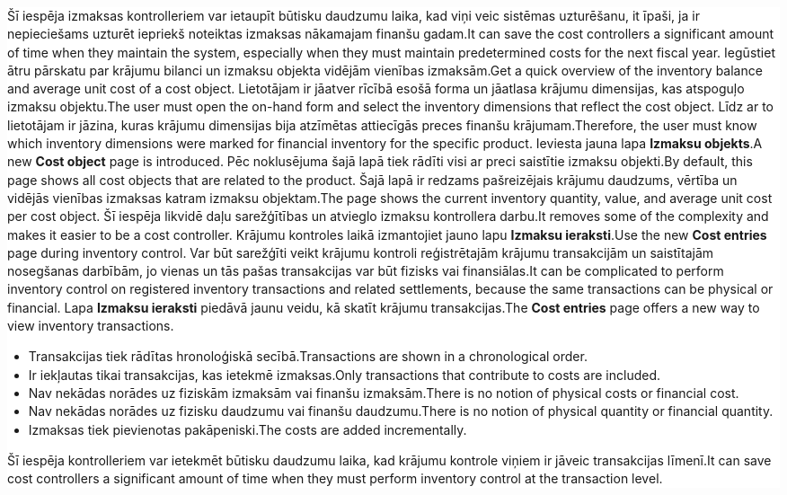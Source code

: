 <td><span data-ttu-id="cb0e7-139">Šī iespēja izmaksas kontrolleriem var ietaupīt būtisku daudzumu laika, kad viņi veic sistēmas uzturēšanu, it īpaši, ja ir nepieciešams uzturēt iepriekš noteiktas izmaksas nākamajam finanšu gadam.</span><span class="sxs-lookup"><span data-stu-id="cb0e7-139">It can save the cost controllers a significant amount of time when they maintain the system, especially when they must maintain predetermined costs for the next fiscal year.</span></span></td>
</tr>
<tr>
<td><span data-ttu-id="cb0e7-140">Iegūstiet ātru pārskatu par krājumu bilanci un izmaksu objekta vidējām vienības izmaksām.</span><span class="sxs-lookup"><span data-stu-id="cb0e7-140">Get a quick overview of the inventory balance and average unit cost of a cost object.</span></span></td>
<td><span data-ttu-id="cb0e7-141">Lietotājam ir jāatver rīcībā esošā forma un jāatlasa krājumu dimensijas, kas atspoguļo izmaksu objektu.</span><span class="sxs-lookup"><span data-stu-id="cb0e7-141">The user must open the on-hand form and select the inventory dimensions that reflect the cost object.</span></span> <span data-ttu-id="cb0e7-142">Līdz ar to lietotājam ir jāzina, kuras krājumu dimensijas bija atzīmētas attiecīgās preces finanšu krājumam.</span><span class="sxs-lookup"><span data-stu-id="cb0e7-142">Therefore, the user must know which inventory dimensions were marked for financial inventory for the specific product.</span></span></td>
<td><span data-ttu-id="cb0e7-143">Ieviesta jauna lapa <strong>Izmaksu objekts</strong>.</span><span class="sxs-lookup"><span data-stu-id="cb0e7-143">A new <strong>Cost object</strong> page is introduced.</span></span> <span data-ttu-id="cb0e7-144">Pēc noklusējuma šajā lapā tiek rādīti visi ar preci saistītie izmaksu objekti.</span><span class="sxs-lookup"><span data-stu-id="cb0e7-144">By default, this page shows all cost objects that are related to the product.</span></span> <span data-ttu-id="cb0e7-145">Šajā lapā ir redzams pašreizējais krājumu daudzums, vērtība un vidējās vienības izmaksas katram izmaksu objektam.</span><span class="sxs-lookup"><span data-stu-id="cb0e7-145">The page shows the current inventory quantity, value, and average unit cost per cost object.</span></span></td>
<td><span data-ttu-id="cb0e7-146">Šī iespēja likvidē daļu sarežģītības un atvieglo izmaksu kontrollera darbu.</span><span class="sxs-lookup"><span data-stu-id="cb0e7-146">It removes some of the complexity and makes it easier to be a cost controller.</span></span></td>
</tr>
<tr>
<td><span data-ttu-id="cb0e7-147">Krājumu kontroles laikā izmantojiet jauno lapu <strong>Izmaksu ieraksti</strong>.</span><span class="sxs-lookup"><span data-stu-id="cb0e7-147">Use the new <strong>Cost entries</strong> page during inventory control.</span></span></td>
<td><span data-ttu-id="cb0e7-148">Var būt sarežģīti veikt krājumu kontroli reģistrētajām krājumu transakcijām un saistītajām nosegšanas darbībām, jo vienas un tās pašas transakcijas var būt fizisks vai finansiālas.</span><span class="sxs-lookup"><span data-stu-id="cb0e7-148">It can be complicated to perform inventory control on registered inventory transactions and related settlements, because the same transactions can be physical or financial.</span></span></td>
<td><span data-ttu-id="cb0e7-149">Lapa <strong>Izmaksu ieraksti</strong> piedāvā jaunu veidu, kā skatīt krājumu transakcijas.</span><span class="sxs-lookup"><span data-stu-id="cb0e7-149">The <strong>Cost entries</strong> page offers a new way to view inventory transactions.</span></span>
<ul>
<li><span data-ttu-id="cb0e7-150">Transakcijas tiek rādītas hronoloģiskā secībā.</span><span class="sxs-lookup"><span data-stu-id="cb0e7-150">Transactions are shown in a chronological order.</span></span></li>
<li><span data-ttu-id="cb0e7-151">Ir iekļautas tikai transakcijas, kas ietekmē izmaksas.</span><span class="sxs-lookup"><span data-stu-id="cb0e7-151">Only transactions that contribute to costs are included.</span></span></li>
<li><span data-ttu-id="cb0e7-152">Nav nekādas norādes uz fiziskām izmaksām vai finanšu izmaksām.</span><span class="sxs-lookup"><span data-stu-id="cb0e7-152">There is no notion of physical costs or financial cost.</span></span></li>
<li><span data-ttu-id="cb0e7-153">Nav nekādas norādes uz fizisku daudzumu vai finanšu daudzumu.</span><span class="sxs-lookup"><span data-stu-id="cb0e7-153">There is no notion of physical quantity or financial quantity.</span></span></li>
<li><span data-ttu-id="cb0e7-154">Izmaksas tiek pievienotas pakāpeniski.</span><span class="sxs-lookup"><span data-stu-id="cb0e7-154">The costs are added incrementally.</span></span></li>
</ul></td>
<td><span data-ttu-id="cb0e7-155">Šī iespēja kontrolleriem var ietekmēt būtisku daudzumu laika, kad krājumu kontrole viņiem ir jāveic transakcijas līmenī.</span><span class="sxs-lookup"><span data-stu-id="cb0e7-155">It can save cost controllers a significant amount of time when they must perform inventory control at the transaction level.</span></span></td>
</tr>
<tr>